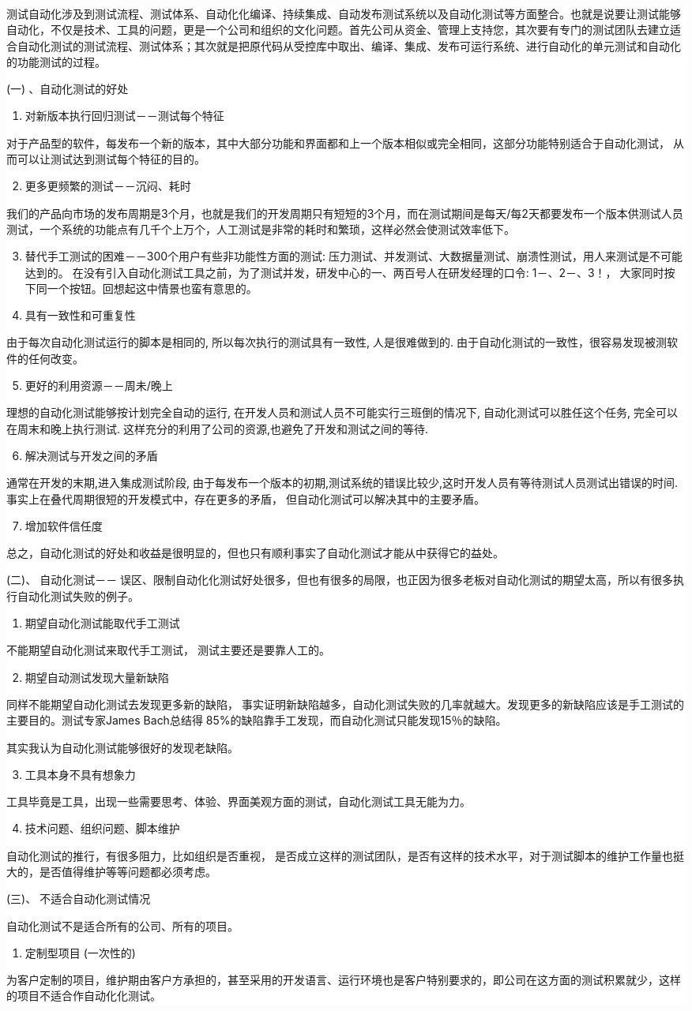 测试自动化涉及到测试流程、测试体系、自动化化编译、持续集成、自动发布测试系统以及自动化测试等方面整合。也就是说要让测试能够自动化，不仅是技术、工具的问题，更是一个公司和组织的文化问题。首先公司从资金、管理上支持您，其次要有专门的测试团队去建立适合自动化测试的测试流程、测试体系；其次就是把原代码从受控库中取出、编译、集成、发布可运行系统、进行自动化的单元测试和自动化的功能测试的过程。

 (一) 、自动化测试的好处

1.  对新版本执行回归测试－－测试每个特征

对于产品型的软件，每发布一个新的版本，其中大部分功能和界面都和上一个版本相似或完全相同，这部分功能特别适合于自动化测试， 从而可以让测试达到测试每个特征的目的。

2.  更多更频繁的测试－－沉闷、耗时

我们的产品向市场的发布周期是3个月，也就是我们的开发周期只有短短的3个月，而在测试期间是每天/每2天都要发布一个版本供测试人员测试，一个系统的功能点有几千个上万个，人工测试是非常的耗时和繁琐，这样必然会使测试效率低下。

3. 替代手工测试的困难－－300个用户有些非功能性方面的测试: 压力测试、并发测试、大数据量测试、崩溃性测试，用人来测试是不可能达到的。 在没有引入自动化测试工具之前，为了测试并发，研发中心的一、两百号人在研发经理的口令: 1－、2－、3！， 大家同时按下同一个按钮。回想起这中情景也蛮有意思的。

4. 具有一致性和可重复性

由于每次自动化测试运行的脚本是相同的, 所以每次执行的测试具有一致性, 人是很难做到的. 由于自动化测试的一致性，很容易发现被测软件的任何改变。

5. 更好的利用资源－－周未/晚上

理想的自动化测试能够按计划完全自动的运行, 在开发人员和测试人员不可能实行三班倒的情况下, 自动化测试可以胜任这个任务, 完全可以在周末和晚上执行测试. 这样充分的利用了公司的资源,也避免了开发和测试之间的等待.

6. 解决测试与开发之间的矛盾

通常在开发的末期,进入集成测试阶段, 由于每发布一个版本的初期,测试系统的错误比较少,这时开发人员有等待测试人员测试出错误的时间. 事实上在叠代周期很短的开发模式中，存在更多的矛盾， 但自动化测试可以解决其中的主要矛盾。

7. 增加软件信任度

总之，自动化测试的好处和收益是很明显的，但也只有顺利事实了自动化测试才能从中获得它的益处。

(二)、 自动化测试－－ 误区、限制自动化化测试好处很多，但也有很多的局限，也正因为很多老板对自动化测试的期望太高，所以有很多执行自动化测试失败的例子。

1.  期望自动化测试能取代手工测试

不能期望自动化测试来取代手工测试， 测试主要还是要靠人工的。

2. 期望自动测试发现大量新缺陷

同样不能期望自动化测试去发现更多新的缺陷， 事实证明新缺陷越多，自动化测试失败的几率就越大。发现更多的新缺陷应该是手工测试的主要目的。测试专家James Bach总结得 85%的缺陷靠手工发现，而自动化测试只能发现15％的缺陷。

其实我认为自动化测试能够很好的发现老缺陷。

3. 工具本身不具有想象力

工具毕竟是工具，出现一些需要思考、体验、界面美观方面的测试，自动化测试工具无能为力。

4. 技术问题、组织问题、脚本维护

自动化测试的推行，有很多阻力，比如组织是否重视， 是否成立这样的测试团队，是否有这样的技术水平，对于测试脚本的维护工作量也挺大的，是否值得维护等等问题都必须考虑。

(三)、 不适合自动化测试情况

自动化测试不是适合所有的公司、所有的项目。

1. 定制型项目 (一次性的) 

为客户定制的项目，维护期由客户方承担的，甚至采用的开发语言、运行环境也是客户特别要求的，即公司在这方面的测试积累就少，这样的项目不适合作自动化化测试。
